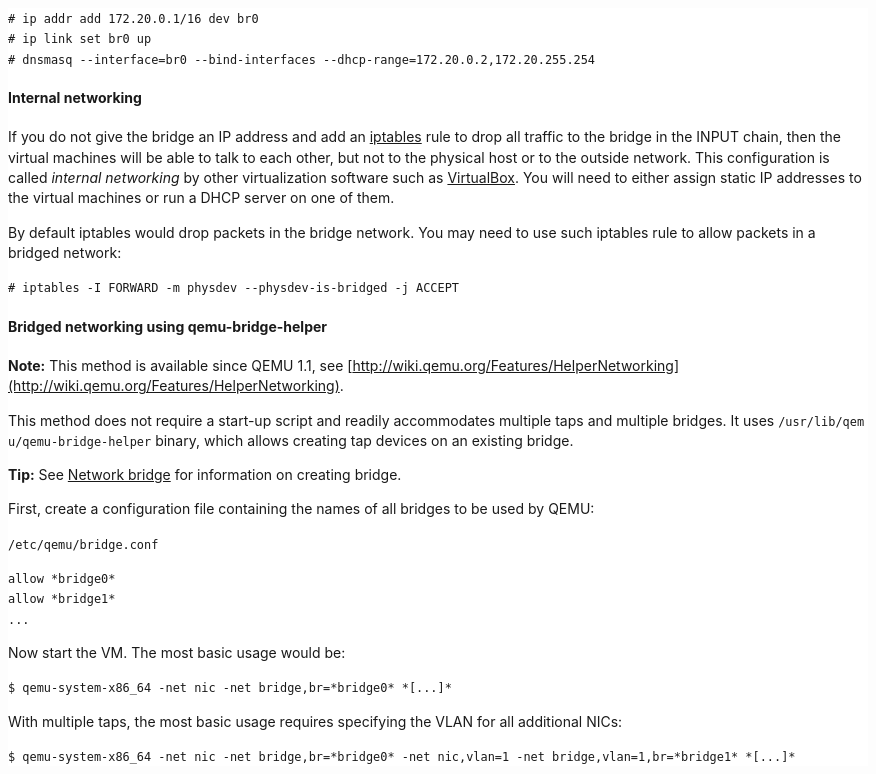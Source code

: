 ```
# ip addr add 172.20.0.1/16 dev br0
# ip link set br0 up
# dnsmasq --interface=br0 --bind-interfaces --dhcp-range=172.20.0.2,172.20.255.254

```

#### Internal networking

If you do not give the bridge an IP address and add an [iptables](/index.php/Iptables "Iptables") rule to drop all traffic to the bridge in the INPUT chain, then the virtual machines will be able to talk to each other, but not to the physical host or to the outside network. This configuration is called *internal networking* by other virtualization software such as [VirtualBox](/index.php/VirtualBox "VirtualBox"). You will need to either assign static IP addresses to the virtual machines or run a DHCP server on one of them.

By default iptables would drop packets in the bridge network. You may need to use such iptables rule to allow packets in a bridged network:

```
# iptables -I FORWARD -m physdev --physdev-is-bridged -j ACCEPT

```

#### Bridged networking using qemu-bridge-helper

**Note:** This method is available since QEMU 1.1, see [http://wiki.qemu.org/Features/HelperNetworking](http://wiki.qemu.org/Features/HelperNetworking).

This method does not require a start-up script and readily accommodates multiple taps and multiple bridges. It uses `/usr/lib/qemu/qemu-bridge-helper` binary, which allows creating tap devices on an existing bridge.

**Tip:** See [Network bridge](/index.php/Network_bridge "Network bridge") for information on creating bridge.

First, create a configuration file containing the names of all bridges to be used by QEMU:

 `/etc/qemu/bridge.conf` 
```
allow *bridge0*
allow *bridge1*
...
```

Now start the VM. The most basic usage would be:

```
$ qemu-system-x86_64 -net nic -net bridge,br=*bridge0* *[...]*

```

With multiple taps, the most basic usage requires specifying the VLAN for all additional NICs:

```
$ qemu-system-x86_64 -net nic -net bridge,br=*bridge0* -net nic,vlan=1 -net bridge,vlan=1,br=*bridge1* *[...]*

```
